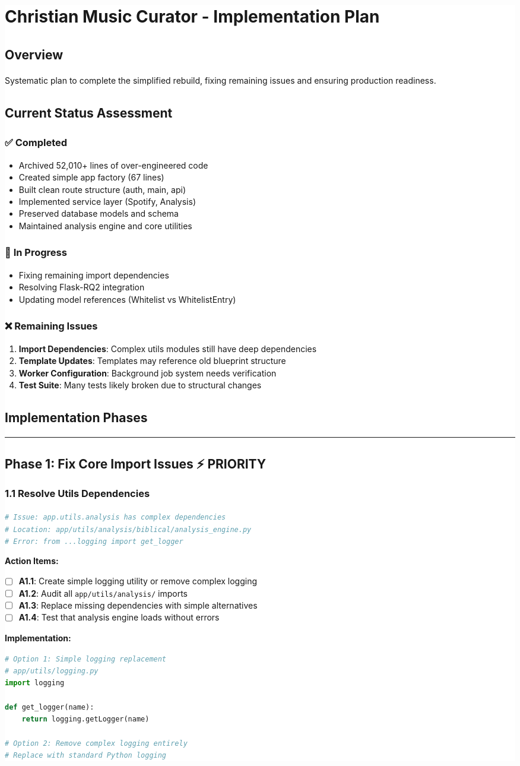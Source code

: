 # Christian Music Curator - Implementation Plan

## Overview

Systematic plan to complete the simplified rebuild, fixing remaining issues and ensuring production readiness.

## Current Status Assessment

### ✅ **Completed**
- Archived 52,010+ lines of over-engineered code
- Created simple app factory (67 lines)
- Built clean route structure (auth, main, api)
- Implemented service layer (Spotify, Analysis)
- Preserved database models and schema
- Maintained analysis engine and core utilities

### 🔄 **In Progress**
- Fixing remaining import dependencies
- Resolving Flask-RQ2 integration
- Updating model references (Whitelist vs WhitelistEntry)

### ❌ **Remaining Issues**
1. **Import Dependencies**: Complex utils modules still have deep dependencies
2. **Template Updates**: Templates may reference old blueprint structure
3. **Worker Configuration**: Background job system needs verification
4. **Test Suite**: Many tests likely broken due to structural changes

## Implementation Phases

---

## **Phase 1: Fix Core Import Issues** ⚡ PRIORITY

### **1.1 Resolve Utils Dependencies**
```bash
# Issue: app.utils.analysis has complex dependencies
# Location: app/utils/analysis/biblical/analysis_engine.py
# Error: from ...logging import get_logger
```

**Action Items:**
- [ ] **A1.1**: Create simple logging utility or remove complex logging
- [ ] **A1.2**: Audit all `app/utils/analysis/` imports
- [ ] **A1.3**: Replace missing dependencies with simple alternatives
- [ ] **A1.4**: Test that analysis engine loads without errors

**Implementation:**
```python
# Option 1: Simple logging replacement
# app/utils/logging.py
import logging

def get_logger(name):
    return logging.getLogger(name)

# Option 2: Remove complex logging entirely
# Replace with standard Python logging
```
